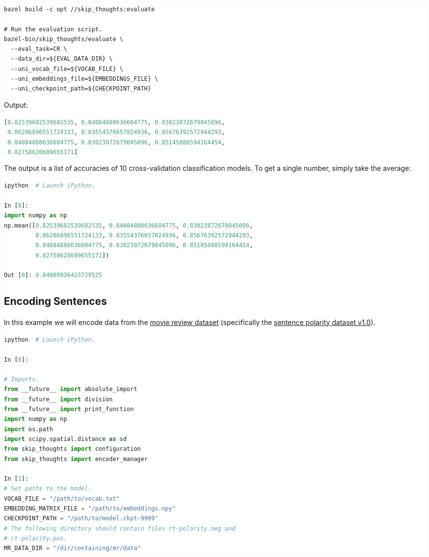 ```shell
bazel build -c opt //skip_thoughts:evaluate

# Run the evaluation script.
bazel-bin/skip_thoughts/evaluate \
  --eval_task=CR \
  --data_dir=${EVAL_DATA_DIR} \
  --uni_vocab_file=${VOCAB_FILE} \
  --uni_embeddings_file=${EMBEDDINGS_FILE} \
  --uni_checkpoint_path=${CHECKPOINT_PATH}
```

Output:

```python
[0.82539682539682535, 0.84084880636604775, 0.83023872679045096,
 0.86206896551724133, 0.83554376657824936, 0.85676392572944293,
 0.84084880636604775, 0.83023872679045096, 0.85145888594164454,
 0.82758620689655171]
```

The output is a list of accuracies of 10 cross-validation classification models.
To get a single number, simply take the average:

```python
ipython  # Launch iPython.

In [0]:
import numpy as np
np.mean([0.82539682539682535, 0.84084880636604775, 0.83023872679045096,
         0.86206896551724133, 0.83554376657824936, 0.85676392572944293,
         0.84084880636604775, 0.83023872679045096, 0.85145888594164454,
         0.82758620689655171])

Out [0]: 0.84009936423729525
```

## Encoding Sentences

In this example we will encode data from the
[movie review dataset](https://www.cs.cornell.edu/people/pabo/movie-review-data/)
(specifically the [sentence polarity dataset v1.0](https://www.cs.cornell.edu/people/pabo/movie-review-data/rt-polaritydata.tar.gz)).

```python
ipython  # Launch iPython.

In [0]:

# Imports.
from __future__ import absolute_import
from __future__ import division
from __future__ import print_function
import numpy as np
import os.path
import scipy.spatial.distance as sd
from skip_thoughts import configuration
from skip_thoughts import encoder_manager

In [1]:
# Set paths to the model.
VOCAB_FILE = "/path/to/vocab.txt"
EMBEDDING_MATRIX_FILE = "/path/to/embeddings.npy"
CHECKPOINT_PATH = "/path/to/model.ckpt-9999"
# The following directory should contain files rt-polarity.neg and
# rt-polarity.pos.
MR_DATA_DIR = "/dir/containing/mr/data"
```